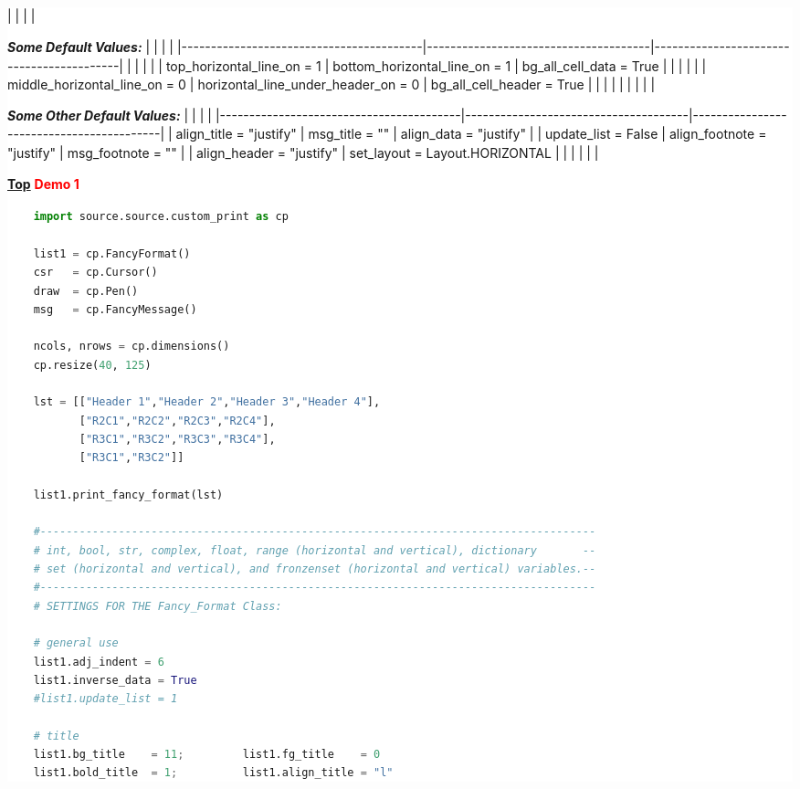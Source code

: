 |                                         |                                      |                                          |


***Some Default Values:***
|                                         |                                      |                                          |
|-----------------------------------------|--------------------------------------|------------------------------------------|
|                                         |                                      |                                          |
| top_horizontal_line_on    = 1           | bottom_horizontal_line_on       = 1  |  bg_all_cell_data   = True               |
|                                         |                                      |                                          |
| middle_horizontal_line_on = 0           | horizontal_line_under_header_on	= 0  | bg_all_cell_header = True                |
|                                         |                                      |                                          |
|                                         |                                      |                                          |

***Some Other Default Values:***
|                                         |                                      |                                          |
|-----------------------------------------|--------------------------------------|------------------------------------------|
| align_title = "justify"                 | msg_title = ""                       | align_data   = "justify"		            |
| update_list = False                     | align_footnote = "justify"           | msg_footnote = ""                        |
| align_header = "justify"                | set_layout  = Layout.HORIZONTAL      |                                          | 
|                                         |                                      |                                          |





[**Top**](#fancyformat) <span style="color:red"> <strong> Demo 1 </strong> </span>
   
```python
    import source.source.custom_print as cp

    list1 = cp.FancyFormat()
    csr   = cp.Cursor()
    draw  = cp.Pen()
    msg   = cp.FancyMessage()

    ncols, nrows = cp.dimensions()
    cp.resize(40, 125)

    lst = [["Header 1","Header 2","Header 3","Header 4"],
           ["R2C1","R2C2","R2C3","R2C4"],
           ["R3C1","R3C2","R3C3","R3C4"],
           ["R3C1","R3C2"]]

    list1.print_fancy_format(lst)

    #-------------------------------------------------------------------------------------
    # int, bool, str, complex, float, range (horizontal and vertical), dictionary       --
    # set (horizontal and vertical), and fronzenset (horizontal and vertical) variables.--
    #-------------------------------------------------------------------------------------
    # SETTINGS FOR THE Fancy_Format Class:

    # general use
    list1.adj_indent = 6
    list1.inverse_data = True
    #list1.update_list = 1

    # title
    list1.bg_title    = 11;         list1.fg_title    = 0
    list1.bold_title  = 1;          list1.align_title = "l"

```